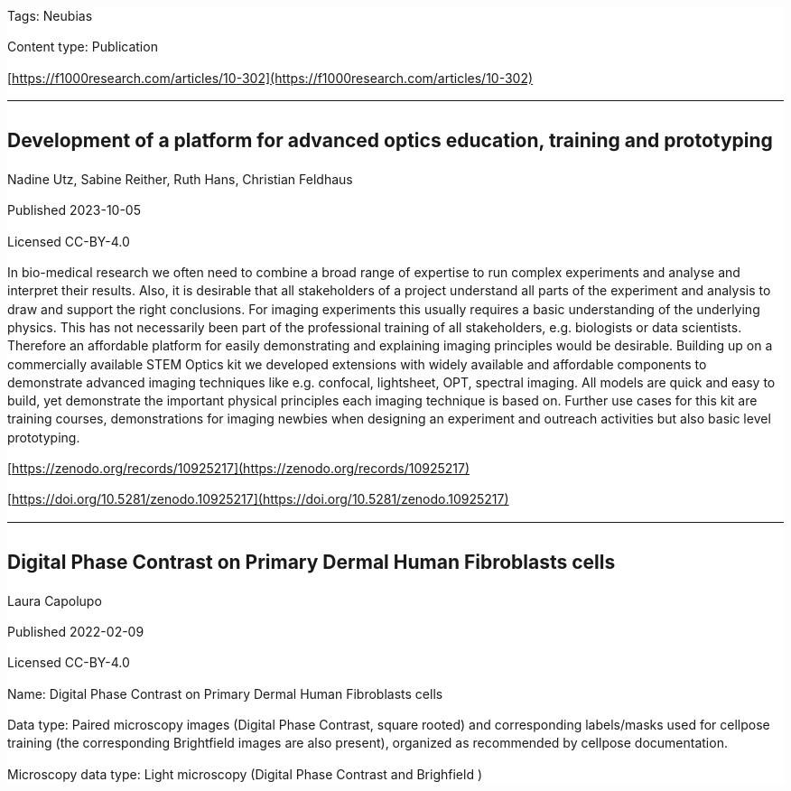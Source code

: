 Tags: Neubias

Content type: Publication

[https://f1000research.com/articles/10-302](https://f1000research.com/articles/10-302)


---

## Development of a platform for advanced optics education, training and prototyping

Nadine Utz, Sabine Reither, Ruth Hans, Christian Feldhaus

Published 2023-10-05

Licensed CC-BY-4.0



In bio-medical research we often need to combine a broad range of expertise to run complex experiments and analyse and interpret their results. Also, it is desirable that all stakeholders of a project understand all parts of the experiment and analysis to draw and support the right conclusions. For imaging experiments this usually requires a basic understanding of the underlying physics. This has not necessarily been part of the professional training of all stakeholders, e.g. biologists or data scientists. Therefore an affordable platform for easily demonstrating and explaining imaging principles would be desirable.
Building up on a commercially available STEM Optics kit we developed extensions with widely available and affordable components to demonstrate advanced imaging techniques like e.g. confocal, lightsheet, OPT, spectral imaging. All models are quick and easy to build, yet demonstrate the important physical principles each imaging technique is based on.
Further use cases for this kit are training courses, demonstrations for imaging newbies when designing an experiment and outreach activities but also basic level prototyping.

[https://zenodo.org/records/10925217](https://zenodo.org/records/10925217)

[https://doi.org/10.5281/zenodo.10925217](https://doi.org/10.5281/zenodo.10925217)


---

## Digital Phase Contrast on Primary Dermal Human Fibroblasts cells

Laura Capolupo

Published 2022-02-09

Licensed CC-BY-4.0



Name: Digital Phase Contrast on Primary Dermal Human Fibroblasts cells&nbsp;

Data type: Paired microscopy images (Digital Phase Contrast, square rooted) and corresponding labels/masks used for cellpose training (the corresponding Brightfield images are also present), organized as recommended by cellpose documentation.

Microscopy data type: Light microscopy (Digital Phase Contrast and Brighfield )
